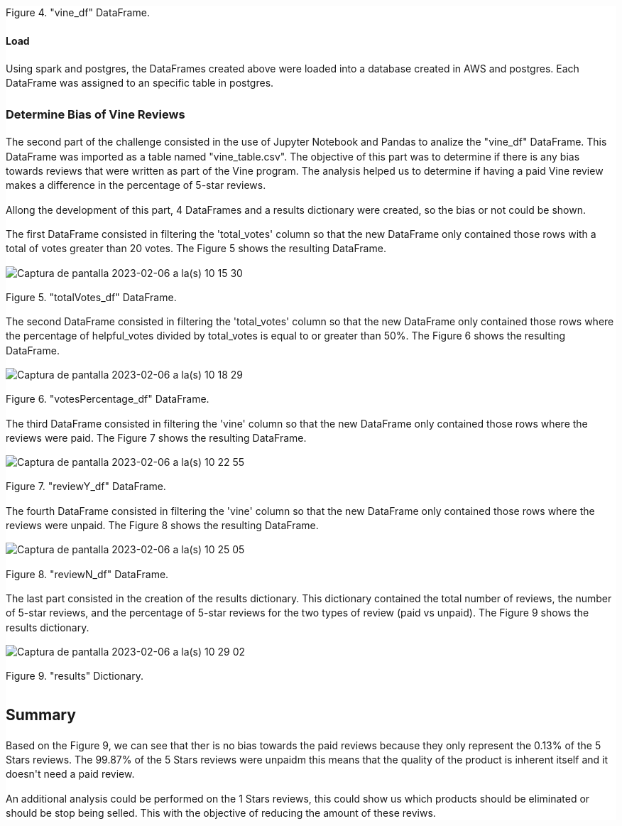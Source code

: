 Figure 4. "vine_df" DataFrame.

#### Load 
Using spark and postgres, the DataFrames created above were loaded into a database created in AWS and postgres. Each DataFrame was assigned to an specific table in postgres.

### Determine Bias of Vine Reviews
The second part of the challenge consisted in the use of Jupyter Notebook and Pandas to analize the "vine_df" DataFrame.  This DataFrame was imported as a table named "vine_table.csv". The objective of this part was to determine if there is any bias towards reviews that were written as part of the Vine program. The analysis helped us to determine if having a paid Vine review makes a difference in the percentage of 5-star reviews.

Allong the development of this part, 4 DataFrames and a results dictionary were created, so the bias or not could be shown.

The first DataFrame consisted in filtering the 'total_votes' column so that the new DataFrame only contained those rows with a total of votes greater than 20 votes. The Figure 5 shows the resulting DataFrame.

![Captura de pantalla 2023-02-06 a la(s) 10 15 30](https://user-images.githubusercontent.com/93279134/217025086-c72060f2-7943-4ab9-9c44-3e2681079751.png)

Figure 5. "totalVotes_df" DataFrame.

The second DataFrame consisted in filtering the 'total_votes' column so that the new DataFrame only contained those rows where the percentage of helpful_votes divided by total_votes is equal to or greater than 50%. The Figure 6 shows the resulting DataFrame.

![Captura de pantalla 2023-02-06 a la(s) 10 18 29](https://user-images.githubusercontent.com/93279134/217025743-3d2e6852-9b48-42eb-bc50-94e560246dee.png)

Figure 6. "votesPercentage_df" DataFrame.

The third DataFrame consisted in filtering the 'vine' column so that the new DataFrame only contained those rows where the reviews were paid. The Figure 7 shows the resulting DataFrame.

![Captura de pantalla 2023-02-06 a la(s) 10 22 55](https://user-images.githubusercontent.com/93279134/217026790-1836b86e-ebbe-4a23-aada-097ddc187d81.png)

Figure 7. "reviewY_df" DataFrame.

The fourth DataFrame consisted in filtering the 'vine' column so that the new DataFrame only contained those rows where the reviews were unpaid. The Figure 8 shows the resulting DataFrame.

![Captura de pantalla 2023-02-06 a la(s) 10 25 05](https://user-images.githubusercontent.com/93279134/217027334-f3b25c57-39de-424b-9f27-f323ae798602.png)

Figure 8. "reviewN_df" DataFrame.

The last part consisted in the creation of the results dictionary. This dictionary contained the total number of reviews, the number of 5-star reviews, and the percentage of 5-star reviews for the two types of review (paid vs unpaid). The Figure 9 shows the results dictionary.

![Captura de pantalla 2023-02-06 a la(s) 10 29 02](https://user-images.githubusercontent.com/93279134/217028316-8506973f-7e28-4d68-97b5-f6293d8e91e7.png)

Figure 9. "results" Dictionary.

## Summary 
Based on the Figure 9, we can see that ther is no bias towards the paid reviews because they only represent the 0.13% of the 5 Stars reviews. The 99.87% of the 5 Stars reviews were unpaidm this means that the quality of the product is inherent itself and it doesn't need a paid review.

An additional analysis could be performed on the 1 Stars reviews, this could show us which products should be eliminated or should be stop being selled. This with the objective of reducing the amount of these reviws.

